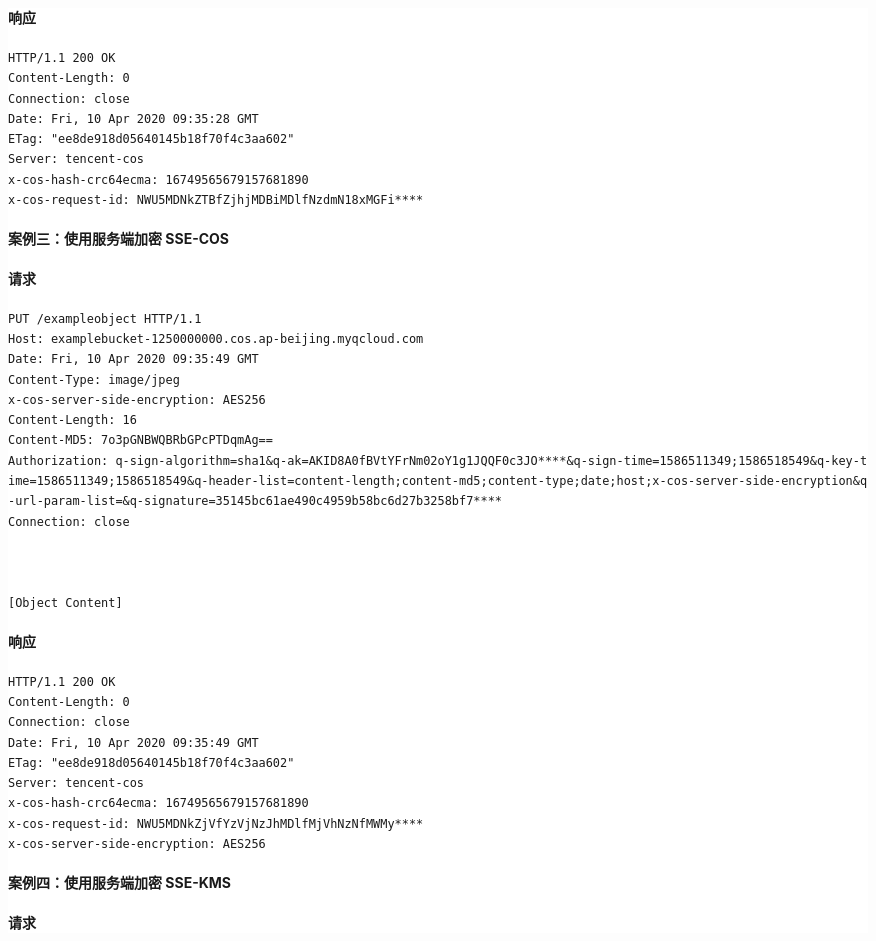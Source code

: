 #### 响应

```plaintext
HTTP/1.1 200 OK
Content-Length: 0
Connection: close
Date: Fri, 10 Apr 2020 09:35:28 GMT
ETag: "ee8de918d05640145b18f70f4c3aa602"
Server: tencent-cos
x-cos-hash-crc64ecma: 16749565679157681890
x-cos-request-id: NWU5MDNkZTBfZjhjMDBiMDlfNzdmN18xMGFi****
```

#### 案例三：使用服务端加密 SSE-COS

#### 请求

```plaintext
PUT /exampleobject HTTP/1.1
Host: examplebucket-1250000000.cos.ap-beijing.myqcloud.com
Date: Fri, 10 Apr 2020 09:35:49 GMT
Content-Type: image/jpeg
x-cos-server-side-encryption: AES256
Content-Length: 16
Content-MD5: 7o3pGNBWQBRbGPcPTDqmAg==
Authorization: q-sign-algorithm=sha1&q-ak=AKID8A0fBVtYFrNm02oY1g1JQQF0c3JO****&q-sign-time=1586511349;1586518549&q-key-time=1586511349;1586518549&q-header-list=content-length;content-md5;content-type;date;host;x-cos-server-side-encryption&q-url-param-list=&q-signature=35145bc61ae490c4959b58bc6d27b3258bf7****
Connection: close



[Object Content]
```

#### 响应

```plaintext
HTTP/1.1 200 OK
Content-Length: 0
Connection: close
Date: Fri, 10 Apr 2020 09:35:49 GMT
ETag: "ee8de918d05640145b18f70f4c3aa602"
Server: tencent-cos
x-cos-hash-crc64ecma: 16749565679157681890
x-cos-request-id: NWU5MDNkZjVfYzVjNzJhMDlfMjVhNzNfMWMy****
x-cos-server-side-encryption: AES256
```

#### 案例四：使用服务端加密 SSE-KMS

#### 请求
